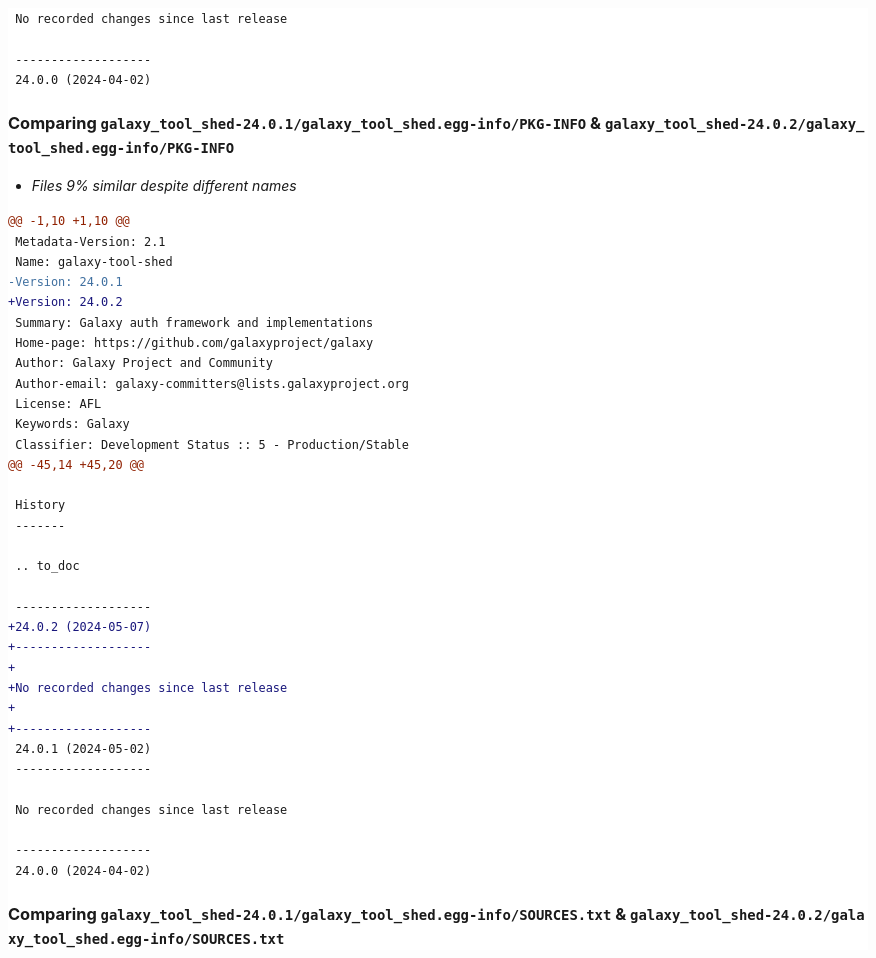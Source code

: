 ```diff
 No recorded changes since last release
 
 -------------------
 24.0.0 (2024-04-02)
```

### Comparing `galaxy_tool_shed-24.0.1/galaxy_tool_shed.egg-info/PKG-INFO` & `galaxy_tool_shed-24.0.2/galaxy_tool_shed.egg-info/PKG-INFO`

 * *Files 9% similar despite different names*

```diff
@@ -1,10 +1,10 @@
 Metadata-Version: 2.1
 Name: galaxy-tool-shed
-Version: 24.0.1
+Version: 24.0.2
 Summary: Galaxy auth framework and implementations
 Home-page: https://github.com/galaxyproject/galaxy
 Author: Galaxy Project and Community
 Author-email: galaxy-committers@lists.galaxyproject.org
 License: AFL
 Keywords: Galaxy
 Classifier: Development Status :: 5 - Production/Stable
@@ -45,14 +45,20 @@
 
 History
 -------
 
 .. to_doc
 
 -------------------
+24.0.2 (2024-05-07)
+-------------------
+
+No recorded changes since last release
+
+-------------------
 24.0.1 (2024-05-02)
 -------------------
 
 No recorded changes since last release
 
 -------------------
 24.0.0 (2024-04-02)
```

### Comparing `galaxy_tool_shed-24.0.1/galaxy_tool_shed.egg-info/SOURCES.txt` & `galaxy_tool_shed-24.0.2/galaxy_tool_shed.egg-info/SOURCES.txt`
